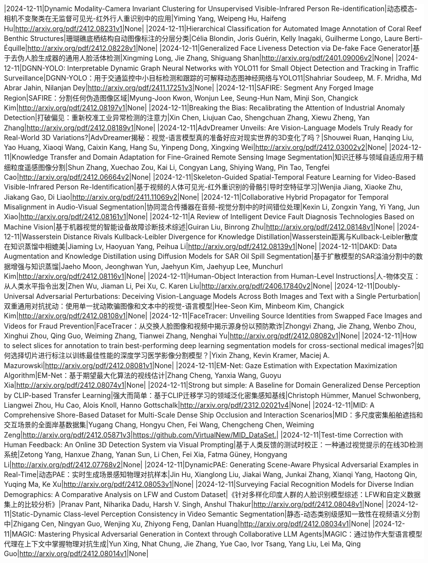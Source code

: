 |2024-12-11|Dynamic Modality-Camera Invariant Clustering for Unsupervised Visible-Infrared Person Re-identification|动态模态-相机不变聚类在无监督可见光-红外行人重识别中的应用|Yiming Yang, Weipeng Hu, Haifeng Hu|<http://arxiv.org/pdf/2412.08231v1>|None|
|2024-12-11|Hierarchical Classification for Automated Image Annotation of Coral Reef Benthic Structures|珊瑚礁底栖结构自动图像标注的分层分类|Célia Blondin, Joris Guérin, Kelly Inagaki, Guilherme Longo, Laure Berti-Équille|<http://arxiv.org/pdf/2412.08228v1>|None|
|2024-12-11|Generalized Face Liveness Detection via De-fake Face Generator|基于去伪人脸生成器的通用人脸活体检测|Xingming Long, Jie Zhang, Shiguang Shan|<http://arxiv.org/pdf/2401.09006v2>|None|
|2024-12-11|DGNN-YOLO: Interpretable Dynamic Graph Neural Networks with YOLO11 for Small Object Detection and Tracking in Traffic Surveillance|DGNN-YOLO：用于交通监控中小目标检测和跟踪的可解释动态图神经网络与YOLO11|Shahriar Soudeep, M. F. Mridha, Md Abrar Jahin, Nilanjan Dey|<http://arxiv.org/pdf/2411.17251v3>|None|
|2024-12-11|SAFIRE: Segment Any Forged Image Region|SAFIRE：分割任何伪造图像区域|Myung-Joon Kwon, Wonjun Lee, Seung-Hun Nam, Minji Son, Changick Kim|<http://arxiv.org/pdf/2412.08197v1>|None|
|2024-12-11|Breaking the Bias: Recalibrating the Attention of Industrial Anomaly Detection|打破偏见：重新校准工业异常检测的注意力|Xin Chen, Liujuan Cao, Shengchuan Zhang, Xiewu Zheng, Yan Zhang|<http://arxiv.org/pdf/2412.08189v1>|None|
|2024-12-11|AdvDreamer Unveils: Are Vision-Language Models Truly Ready for Real-World 3D Variations?|AdvDreamer揭秘：视觉-语言模型真的准备好应对现实世界的3D变化了吗？|Shouwei Ruan, Hanqing Liu, Yao Huang, Xiaoqi Wang, Caixin Kang, Hang Su, Yinpeng Dong, Xingxing Wei|<http://arxiv.org/pdf/2412.03002v2>|None|
|2024-12-11|Knowledge Transfer and Domain Adaptation for Fine-Grained Remote Sensing Image Segmentation|知识迁移与领域自适应用于精细粒度遥感图像分割|Shun Zhang, Xuechao Zou, Kai Li, Congyan Lang, Shiying Wang, Pin Tao, Tengfei Cao|<http://arxiv.org/pdf/2412.06664v2>|None|
|2024-12-11|Skeleton-Guided Spatial-Temporal Feature Learning for Video-Based Visible-Infrared Person Re-Identification|基于视频的人体可见光-红外重识别的骨骼引导时空特征学习|Wenjia Jiang, Xiaoke Zhu, Jiakang Gao, Di Liao|<http://arxiv.org/pdf/2411.11069v2>|None|
|2024-12-11|Collaborative Hybrid Propagator for Temporal Misalignment in Audio-Visual Segmentation|协同混合传播器在音频-视觉分割中的时间错位处理|Kexin Li, Zongxin Yang, Yi Yang, Jun Xiao|<http://arxiv.org/pdf/2412.08161v1>|None|
|2024-12-11|A Review of Intelligent Device Fault Diagnosis Technologies Based on Machine Vision|基于机器视觉的智能设备故障诊断技术综述|Guiran Liu, Binrong Zhu|<http://arxiv.org/pdf/2412.08148v1>|None|
|2024-12-11|Wasserstein Distance Rivals Kullback-Leibler Divergence for Knowledge Distillation|Wasserstein距离与Kullback-Leibler散度在知识蒸馏中相媲美|Jiaming Lv, Haoyuan Yang, Peihua Li|<http://arxiv.org/pdf/2412.08139v1>|None|
|2024-12-11|DAKD: Data Augmentation and Knowledge Distillation using Diffusion Models for SAR Oil Spill Segmentation|基于扩散模型的SAR溢油分割中的数据增强与知识蒸馏|Jaeho Moon, Jeonghwan Yun, Jaehyun Kim, Jaehyup Lee, Munchurl Kim|<http://arxiv.org/pdf/2412.08116v1>|None|
|2024-12-11|Human-Object Interaction from Human-Level Instructions|人-物体交互：从人类水平指令出发|Zhen Wu, Jiaman Li, Pei Xu, C. Karen Liu|<http://arxiv.org/pdf/2406.17840v2>|None|
|2024-12-11|Doubly-Universal Adversarial Perturbations: Deceiving Vision-Language Models Across Both Images and Text with a Single Perturbation|双重通用对抗扰动：使用单一扰动欺骗图像和文本中的视觉-语言模型|Hee-Seon Kim, Minbeom Kim, Changick Kim|<http://arxiv.org/pdf/2412.08108v1>|None|
|2024-12-11|FaceTracer: Unveiling Source Identities from Swapped Face Images and Videos for Fraud Prevention|FaceTracer：从交换人脸图像和视频中揭示源身份以预防欺诈|Zhongyi Zhang, Jie Zhang, Wenbo Zhou, Xinghui Zhou, Qing Guo, Weiming Zhang, Tianwei Zhang, Nenghai Yu|<http://arxiv.org/pdf/2412.08082v1>|None|
|2024-12-11|How to select slices for annotation to train best-performing deep learning segmentation models for cross-sectional medical images?|如何选择切片进行标注以训练最佳性能的深度学习医学影像分割模型？|Yixin Zhang, Kevin Kramer, Maciej A. Mazurowski|<http://arxiv.org/pdf/2412.08081v1>|None|
|2024-12-11|EM-Net: Gaze Estimation with Expectation Maximization Algorithm|EM-Net：基于期望最大化算法的视线估计|Zhang Cheng, Yanxia Wang, Guoyu Xia|<http://arxiv.org/pdf/2412.08074v1>|None|
|2024-12-11|Strong but simple: A Baseline for Domain Generalized Dense Perception by CLIP-based Transfer Learning|强大而简单：基于CLIP迁移学习的领域泛化密集感知基线|Christoph Hümmer, Manuel Schwonberg, Liangwei Zhou, Hu Cao, Alois Knoll, Hanno Gottschalk|<http://arxiv.org/pdf/2312.02021v4>|None|
|2024-12-11|MID: A Comprehensive Shore-Based Dataset for Multi-Scale Dense Ship Occlusion and Interaction Scenarios|MID：多尺度密集船舶遮挡和交互场景的全面岸基数据集|Yugang Chang, Hongyu Chen, Fei Wang, Chengcheng Chen, Weiming Zeng|<http://arxiv.org/pdf/2412.05871v3>|<https://github.com/VirtualNew/MID_DataSet.>|
|2024-12-11|Test-time Correction with Human Feedback: An Online 3D Detection System via Visual Prompting|基于人类反馈的测试时校正：一种通过视觉提示的在线3D检测系统|Zetong Yang, Hanxue Zhang, Yanan Sun, Li Chen, Fei Xia, Fatma Güney, Hongyang Li|<http://arxiv.org/pdf/2412.07768v2>|None|
|2024-12-11|DynamicPAE: Generating Scene-Aware Physical Adversarial Examples in Real-Time|动态PAE：实时生成场景感知物理对抗样本|Jin Hu, Xianglong Liu, Jiakai Wang, Junkai Zhang, Xianqi Yang, Haotong Qin, Yuqing Ma, Ke Xu|<http://arxiv.org/pdf/2412.08053v1>|None|
|2024-12-11|Surveying Facial Recognition Models for Diverse Indian Demographics: A Comparative Analysis on LFW and Custom Dataset|《针对多样化印度人群的人脸识别模型综述：LFW和自定义数据集上的比较分析》|Pranav Pant, Niharika Dadu, Harsh V. Singh, Anshul Thakur|<http://arxiv.org/pdf/2412.08048v1>|None|
|2024-12-11|Static-Dynamic Class-level Perception Consistency in Video Semantic Segmentation|静态-动态类别级感知一致性在视频语义分割中|Zhigang Cen, Ningyan Guo, Wenjing Xu, Zhiyong Feng, Danlan Huang|<http://arxiv.org/pdf/2412.08034v1>|None|
|2024-12-11|MAGIC: Mastering Physical Adversarial Generation in Context through Collaborative LLM Agents|MAGIC：通过协作大型语言模型代理在上下文中掌握物理对抗生成|Yun Xing, Nhat Chung, Jie Zhang, Yue Cao, Ivor Tsang, Yang Liu, Lei Ma, Qing Guo|<http://arxiv.org/pdf/2412.08014v1>|None|